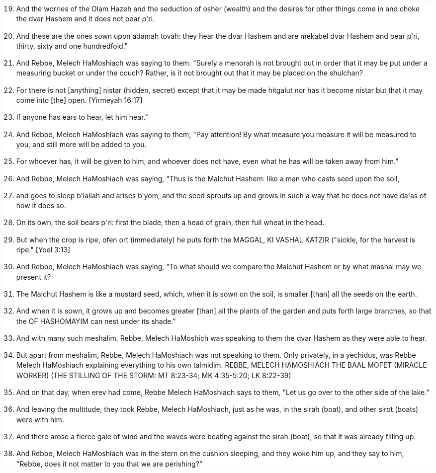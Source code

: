 19. And the worries of the Olam Hazeh and the seduction of osher (wealth) and the desires for other things come in and choke the dvar Hashem and it does not bear p'ri.

20. And these are the ones sown upon adamah tovah: they hear the dvar Hashem and are mekabel dvar Hashem and bear p'ri, thirty, sixty and one hundredfold."

21. And Rebbe, Melech HaMoshiach was saying to them. "Surely a menorah is not brought out in order that it may be put under a measuring bucket or under the couch?  Rather, is it not brought out that it may be placed on the shulchan?

22. For there is not [anything] nistar (hidden, secret) except that it may be made hitgalut nor has it become nistar but that it may come into [the] open. [Yirmeyah 16:17]

23. If anyone has ears to hear, let him hear."

24. And Rebbe, Melech HaMoshiach was saying to them, "Pay attention!  By what measure you measure it will be measured to you, and still more will be added to you.

25. For whoever has, it will be given to him, and whoever does not have, even what he has will be taken away from him."

26. And Rebbe, Melech HaMoshiach was saying, "Thus is the Malchut Hashem: like a man who casts seed upon the soil,

27. and goes to sleep b'lailah and arises b'yom, and the seed sprouts up and grows in such a way that he does not have da'as of how it does so.

28. On its own, the soil bears p'ri: first the blade, then a head of grain, then full wheat in the head.

29. But when the crop is ripe, ofen ort (immediately) he puts forth the MAGGAL, KI VASHAL KATZIR ("sickle, for the harvest is ripe." [Yoel 3:13]

30. And Rebbe, Melech HaMoshiach was saying, "To what should we compare the Malchut Hashem or by what mashal may we present it?

31. The Malchut Hashem is like a mustard seed, which, when it is sown on the soil, is smaller [than] all the seeds on the earth.

32. And when it is sown, it grows up and becomes greater [than] all the plants of the garden and puts forth large branches, so that the OF HASHOMAYIM can nest under its shade."

33. And with many such meshalim, Rebbe, Melech HaMoshich was speaking to them the dvar Hashem as they were able to hear.

34. But apart from meshalim, Rebbe, Melech HaMoshiach was not speaking to them.  Only privately, in a yechidus, was Rebbe Melech HaMoshiach explaining everything to his own talmidim.        REBBE, MELECH HAMOSHIACH THE BAAL MOFET (MIRACLE WORKER) (THE STILLING OF THE STORM: MT 8:23-34; MK 4:35-5:20; LK 8:22-39)

35. And on that day, when erev had come, Rebbe Melech HaMoshiach says to them, "Let us go over to the other side of the lake."

36. And leaving the multitude, they took Rebbe, Melech HaMoshiach, just as he was, in the sirah (boat), and other sirot (boats) were with him.

37. And there arose a fierce gale of wind and the waves were beating against the sirah (boat), so that it was already filling up.

38. And Rebbe, Melech HaMoshiach was in the stern on the cushion sleeping, and they woke him up, and they say to him, "Rebbe, does it not matter to you that we are perishing?"
